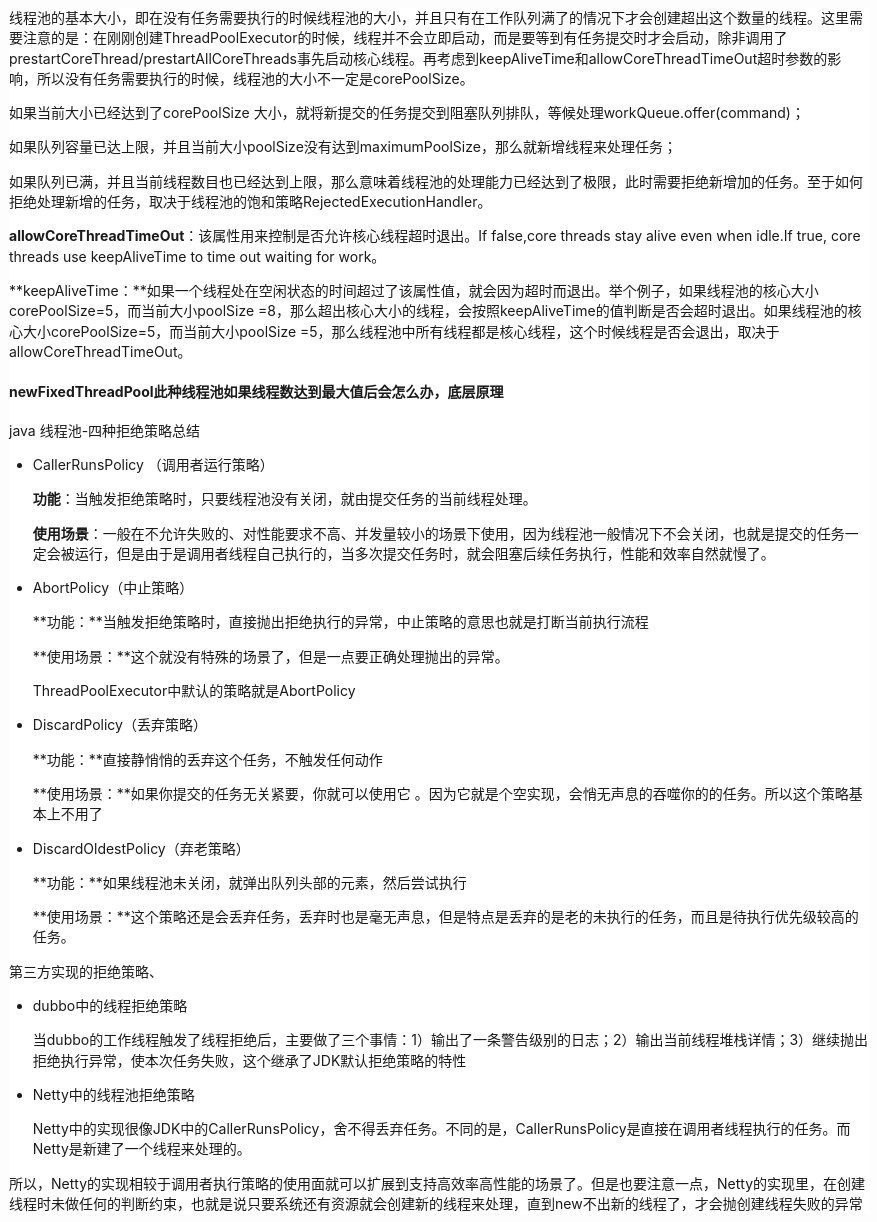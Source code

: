 线程池的基本大小，即在没有任务需要执行的时候线程池的大小，并且只有在工作队列满了的情况下才会创建超出这个数量的线程。这里需要注意的是：在刚刚创建ThreadPoolExecutor的时候，线程并不会立即启动，而是要等到有任务提交时才会启动，除非调用了prestartCoreThread/prestartAllCoreThreads事先启动核心线程。再考虑到keepAliveTime和allowCoreThreadTimeOut超时参数的影响，所以没有任务需要执行的时候，线程池的大小不一定是corePoolSize。 

如果当前大小已经达到了corePoolSize 大小，就将新提交的任务提交到阻塞队列排队，等候处理workQueue.offer(command)； 

如果队列容量已达上限，并且当前大小poolSize没有达到maximumPoolSize，那么就新增线程来处理任务； 

如果队列已满，并且当前线程数目也已经达到上限，那么意味着线程池的处理能力已经达到了极限，此时需要拒绝新增加的任务。至于如何拒绝处理新增的任务，取决于线程池的饱和策略RejectedExecutionHandler。 



**allowCoreThreadTimeOut**：该属性用来控制是否允许核心线程超时退出。If false,core threads stay alive even when idle.If true, core threads use keepAliveTime to time out waiting for work。

**keepAliveTime：**如果一个线程处在空闲状态的时间超过了该属性值，就会因为超时而退出。举个例子，如果线程池的核心大小corePoolSize=5，而当前大小poolSize =8，那么超出核心大小的线程，会按照keepAliveTime的值判断是否会超时退出。如果线程池的核心大小corePoolSize=5，而当前大小poolSize =5，那么线程池中所有线程都是核心线程，这个时候线程是否会退出，取决于allowCoreThreadTimeOut。



#### newFixedThreadPool此种线程池如果线程数达到最大值后会怎么办，底层原理 

java 线程池-四种拒绝策略总结

- CallerRunsPolicy （调用者运行策略）

  **功能**：当触发拒绝策略时，只要线程池没有关闭，就由提交任务的当前线程处理。

  **使用场景**：一般在不允许失败的、对性能要求不高、并发量较小的场景下使用，因为线程池一般情况下不会关闭，也就是提交的任务一定会被运行，但是由于是调用者线程自己执行的，当多次提交任务时，就会阻塞后续任务执行，性能和效率自然就慢了。

- AbortPolicy（中止策略）

  **功能：**当触发拒绝策略时，直接抛出拒绝执行的异常，中止策略的意思也就是打断当前执行流程

  **使用场景：**这个就没有特殊的场景了，但是一点要正确处理抛出的异常。

  ThreadPoolExecutor中默认的策略就是AbortPolicy

- DiscardPolicy（丢弃策略）

  **功能：**直接静悄悄的丢弃这个任务，不触发任何动作

  **使用场景：**如果你提交的任务无关紧要，你就可以使用它 。因为它就是个空实现，会悄无声息的吞噬你的的任务。所以这个策略基本上不用了

- DiscardOldestPolicy（弃老策略）

  **功能：**如果线程池未关闭，就弹出队列头部的元素，然后尝试执行

  **使用场景：**这个策略还是会丢弃任务，丢弃时也是毫无声息，但是特点是丢弃的是老的未执行的任务，而且是待执行优先级较高的任务。

第三方实现的拒绝策略、

- dubbo中的线程拒绝策略

  当dubbo的工作线程触发了线程拒绝后，主要做了三个事情：1）输出了一条警告级别的日志；2）输出当前线程堆栈详情；3）继续抛出拒绝执行异常，使本次任务失败，这个继承了JDK默认拒绝策略的特性

- Netty中的线程池拒绝策略

  Netty中的实现很像JDK中的CallerRunsPolicy，舍不得丢弃任务。不同的是，CallerRunsPolicy是直接在调用者线程执行的任务。而 Netty是新建了一个线程来处理的。

所以，Netty的实现相较于调用者执行策略的使用面就可以扩展到支持高效率高性能的场景了。但是也要注意一点，Netty的实现里，在创建线程时未做任何的判断约束，也就是说只要系统还有资源就会创建新的线程来处理，直到new不出新的线程了，才会抛创建线程失败的异常

